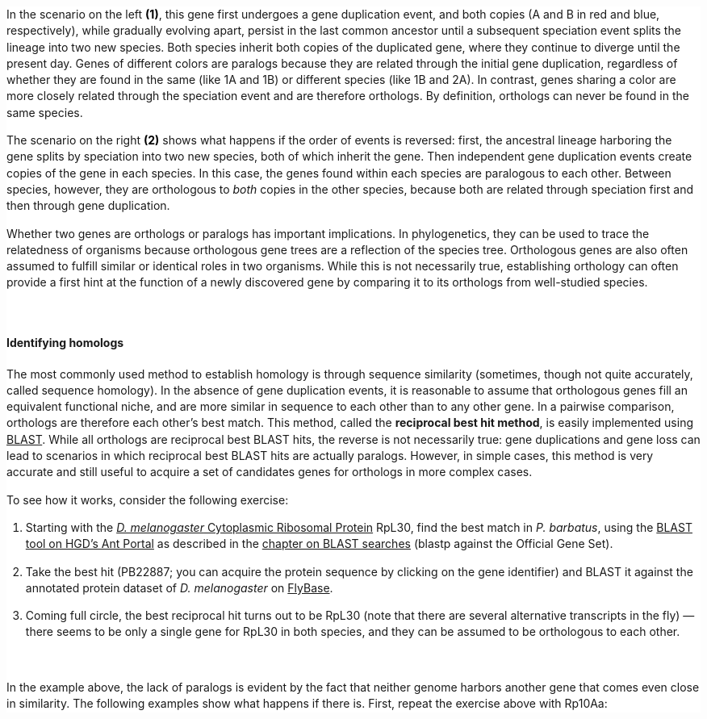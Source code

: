 In the scenario on the left **<span style="color: #000000;">(1)</span>**, this gene first undergoes a gene duplication event, and both copies (A and B in red and blue, respectively), while gradually evolving apart, persist in the last common ancestor until a subsequent speciation event splits the lineage into two new species. Both species inherit both copies of the duplicated gene, where they continue to diverge until the present day. Genes of different colors are paralogs because they are related through the initial gene duplication, regardless of whether they are found in the same (like 1A and 1B) or different species (like 1B and 2A). In contrast, genes sharing a color are more closely related through the speciation event and are therefore orthologs. By definition, orthologs can never be found in the same species.

The scenario on the right **<span style="color: #000000;">(2)</span>** shows what happens if the order of events is reversed: first, the ancestral lineage harboring the gene splits by speciation into two new species, both of which inherit the gene. Then independent gene duplication events create copies of the gene in each species. In this case, the genes found within each species are paralogous to each other. Between species, however, they are orthologous to *both* copies in the other species, because both are related through speciation first and then through gene duplication.

Whether two genes are orthologs or paralogs has important implications. In phylogenetics, they can be used to trace the relatedness of organisms because orthologous gene trees are a reflection of the species tree. Orthologous genes are also often assumed to fulfill similar or identical roles in two organisms. While this is not necessarily true, establishing orthology can often provide a first hint at the function of a newly discovered gene by comparing it to its orthologs from well-studied species.

&nbsp;

#### Identifying homologs

The most commonly used method to establish homology is through sequence similarity (sometimes, though not quite accurately, called sequence homology). In the absence of gene duplication events, it is reasonable to assume that orthologous genes fill an equivalent functional niche, and are more similar in sequence to each other than to any other gene. In a pairwise comparison, orthologs are therefore each other&#8217;s best match. This method, called the **reciprocal best hit method**, is easily implemented using [BLAST][1]. While all orthologs are reciprocal best BLAST hits, the reverse is not necessarily true: gene duplications and gene loss can lead to scenarios in which reciprocal best BLAST hits are actually paralogs. However, in simple cases, this method is very accurate and still useful to acquire a set of candidates genes for orthologs in more complex cases.

To see how it works, consider the following exercise:

  1. Starting with the [*D. melanogaster* Cytoplasmic Ribosomal Protein][2] RpL30, find the best match in *P. barbatus*, using the [BLAST tool on HGD&#8217;s Ant Portal][3] as described in the [chapter on BLAST searches][1] (blastp against the Official Gene Set).

  2. Take the best hit (PB22887; you can acquire the protein sequence by clicking on the gene identifier) and BLAST it against the annotated protein dataset of *D. melanogaster* on [FlyBase][4].

  3. Coming full circle, the best reciprocal hit turns out to be RpL30 (note that there are several alternative transcripts in the fly) — there seems to be only a single gene for RpL30 in both species, and they can be assumed to be orthologous to each other.

&nbsp;

In the example above, the lack of paralogs is evident by the fact that neither genome harbors another gene that comes even close in similarity. The following examples show what happens if there is. First, repeat the exercise above with Rp10Aa:


 [1]: ../22.blast
 [2]: ../../wp-content/uploads/2013/08/Dmel_CRPs.fas
 [3]: http://hymenopteragenome.org/ant_genomes/?q=blast
 [4]: http://flybase.org/blast/
 [5]: http://cegg.unige.ch/orthodb6
 [6]: http://inparanoid.sbc.su.se/cgi-bin/index.cgi
 [7]: http://www.ncbi.nlm.nih.gov/homologene
 [8]: http://www.treefam.org
 [9]: http://en.wikipedia.org/wiki/Homology_(biology)#Definition
 [10]: http://en.wikipedia.org/wiki/Homology_(biology)#Sequence_homology
 [11]: http://en.wikipedia.org/wiki/Gene_duplication
 [12]: ../../wp-content/uploads/2013/08/Koonin_2004.pdf